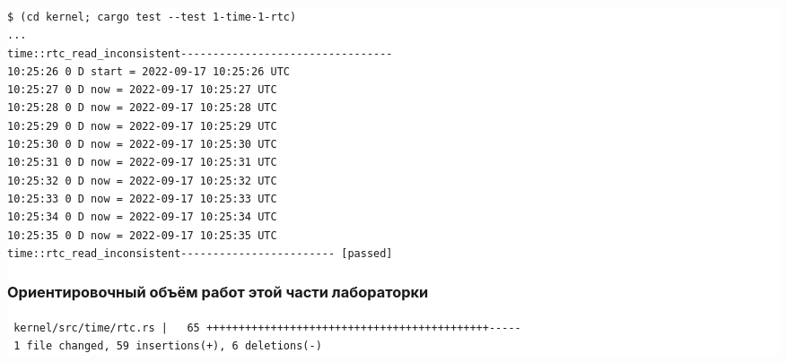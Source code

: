 ```console
$ (cd kernel; cargo test --test 1-time-1-rtc)
...
time::rtc_read_inconsistent---------------------------------
10:25:26 0 D start = 2022-09-17 10:25:26 UTC
10:25:27 0 D now = 2022-09-17 10:25:27 UTC
10:25:28 0 D now = 2022-09-17 10:25:28 UTC
10:25:29 0 D now = 2022-09-17 10:25:29 UTC
10:25:30 0 D now = 2022-09-17 10:25:30 UTC
10:25:31 0 D now = 2022-09-17 10:25:31 UTC
10:25:32 0 D now = 2022-09-17 10:25:32 UTC
10:25:33 0 D now = 2022-09-17 10:25:33 UTC
10:25:34 0 D now = 2022-09-17 10:25:34 UTC
10:25:35 0 D now = 2022-09-17 10:25:35 UTC
time::rtc_read_inconsistent------------------------ [passed]
```


### Ориентировочный объём работ этой части лабораторки

```console
 kernel/src/time/rtc.rs |   65 ++++++++++++++++++++++++++++++++++++++++++++-----
 1 file changed, 59 insertions(+), 6 deletions(-)
```
